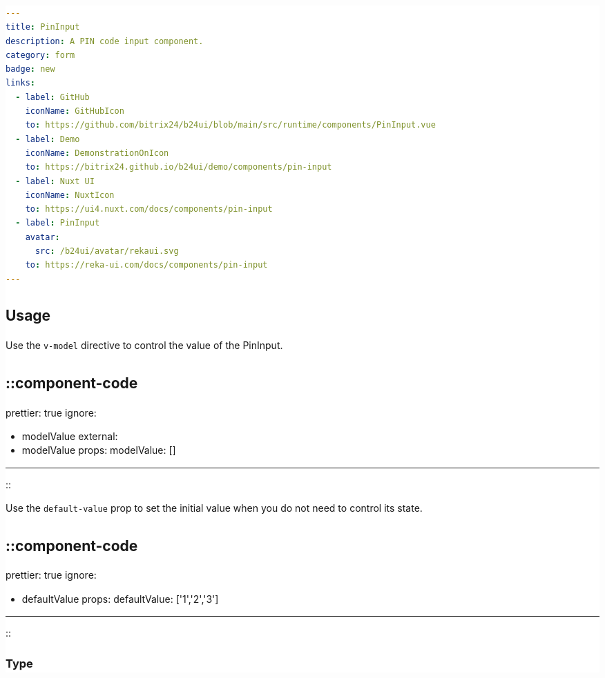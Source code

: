 ```yaml
---
title: PinInput
description: A PIN code input component.
category: form
badge: new
links:
  - label: GitHub
    iconName: GitHubIcon
    to: https://github.com/bitrix24/b24ui/blob/main/src/runtime/components/PinInput.vue
  - label: Demo
    iconName: DemonstrationOnIcon
    to: https://bitrix24.github.io/b24ui/demo/components/pin-input
  - label: Nuxt UI
    iconName: NuxtIcon
    to: https://ui4.nuxt.com/docs/components/pin-input
  - label: PinInput
    avatar:
      src: /b24ui/avatar/rekaui.svg
    to: https://reka-ui.com/docs/components/pin-input
---
```


## Usage

Use the `v-model` directive to control the value of the PinInput.

::component-code
---
prettier: true
ignore:
  - modelValue
external:
  - modelValue
props:
  modelValue: []
---
::

Use the `default-value` prop to set the initial value when you do not need to control its state.

::component-code
---
prettier: true
ignore:
  - defaultValue
props:
  defaultValue: ['1','2','3']
---
::

### Type
